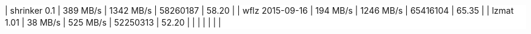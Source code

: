 | shrinker 0.1                |   389 MB/s |  1342 MB/s |    58260187 | 58.20 |
| wflz 2015-09-16             |   194 MB/s |  1246 MB/s |    65416104 | 65.35 |
| lzmat 1.01                  |    38 MB/s |   525 MB/s |    52250313 | 52.20 |
|                             |            |            |             |       |

 

